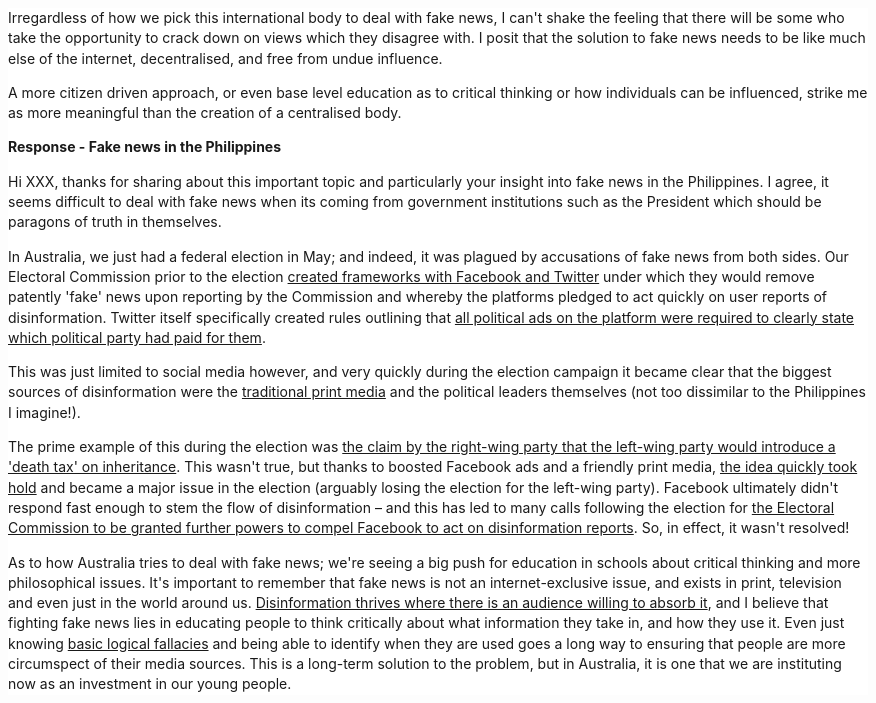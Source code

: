 Irregardless of how we pick this international body to deal with fake news, I can&#39;t shake the feeling that there will be some who take the opportunity to crack down on views which they disagree with. I posit that the solution to fake news needs to be like much else of the internet, decentralised, and free from undue influence.

A more citizen driven approach, or even base level education as to critical thinking or how individuals can be influenced, strike me as more meaningful than the creation of a centralised body.

**Response - Fake news in the Philippines**

Hi XXX, thanks for sharing about this important topic and particularly your insight into fake news in the Philippines. I agree, it seems difficult to deal with fake news when its coming from government institutions such as the President which should be paragons of truth in themselves.

In Australia, we just had a federal election in May; and indeed, it was plagued by accusations of fake news from both sides. Our Electoral Commission prior to the election [created frameworks with Facebook and Twitter](https://www.abc.net.au/news/2019-02-26/facebook-electoral-commission-emails-reveal-political-ad-concern/10834736) under which they would remove patently &#39;fake&#39; news upon reporting by the Commission and whereby the platforms pledged to act quickly on user reports of disinformation. Twitter itself specifically created rules outlining that [all political ads on the platform were required to clearly state which political party had paid for them](https://www.abc.net.au/news/science/2019-02-20/twitter-new-political-advertising-rules-australian-election/10824944).

This was just limited to social media however, and very quickly during the election campaign it became clear that the biggest sources of disinformation were the [traditional print media](https://theconversation.com/a-matter-of-mis-trust-why-this-election-is-posing-problems-for-the-media-116142) and the political leaders themselves (not too dissimilar to the Philippines I imagine!).

The prime example of this during the election was [the claim by the right-wing party that the left-wing party would introduce a &#39;death tax&#39; on inheritance](https://joshfrydenberg.com.au/latest-news/21149/). This wasn&#39;t true, but thanks to boosted Facebook ads and a friendly print media, [the idea quickly took hold](https://www.theguardian.com/australia-news/2019/jun/08/it-felt-like-a-big-tide-how-the-death-tax-lie-infected-australias-election-campaign) and became a major issue in the election (arguably losing the election for the left-wing party). Facebook ultimately didn&#39;t respond fast enough to stem the flow of disinformation – and this has led to many calls following the election for [the Electoral Commission to be granted further powers to compel Facebook to act on disinformation reports](https://www.theguardian.com/australia-news/2019/jun/08/its-not-2007-any-more-new-tools-election-lies-facebook). So, in effect, it wasn&#39;t resolved!

As to how Australia tries to deal with fake news; we&#39;re seeing a big push for education in schools about critical thinking and more philosophical issues. It&#39;s important to remember that fake news is not an internet-exclusive issue, and exists in print, television and even just in the world around us. [Disinformation thrives where there is an audience willing to absorb it](https://newnaratif.com/research/understanding-disinformation/share/rwznaa.rz/3997f461e71220b351e4b56ea1214ff0/), and I believe that fighting fake news lies in educating people to think critically about what information they take in, and how they use it. Even just knowing [basic logical fallacies](https://yourlogicalfallacyis.com/) and being able to identify when they are used goes a long way to ensuring that people are more circumspect of their media sources. This is a long-term solution to the problem, but in Australia, it is one that we are instituting now as an investment in our young people.